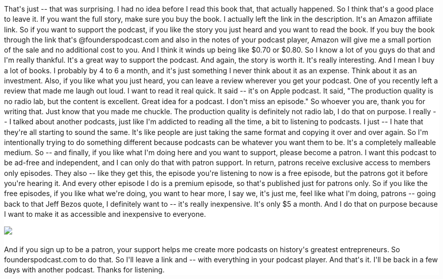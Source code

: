 That's just -- that was surprising. I had no idea before I read this book that, that actually happened. So I think that's a good place to leave it. If you want the full story, make sure you buy the book. I actually left the link in the description. It's an Amazon affiliate link. So if you want to support the podcast, if you like the story you just heard and you want to read the book. If you buy the book through the link that's @founderspodcast.com and also in the notes of your podcast player, Amazon will give me a small portion of the sale and no additional cost to you. And I think it winds up being like $0.70 or $0.80. So I know a lot of you guys do that and I'm really thankful. It's a great way to support the podcast. And again, the story is worth it. It's really interesting. And I mean I buy a lot of books. I probably by 4 to 6 a month, and it's just something I never think about it as an expense. Think about it as an investment. Also, if you like what you just heard, you can leave a review wherever you get your podcast. One of you recently left a review that made me laugh out loud. I want to read it real quick. It said -- it's on Apple podcast. It said, "The production quality is no radio lab, but the content is excellent. Great idea for a podcast. I don't miss an episode." So whoever you are, thank you for writing that. Just know that you made me chuckle. The production quality is definitely not radio lab, I do that on purpose. I really -- I talked about another podcasts, just like I'm addicted to reading all the time, a bit to listening to podcasts. I just -- I hate that they're all starting to sound the same. It's like people are just taking the same format and copying it over and over again. So I'm intentionally trying to do something different because podcasts can be whatever you want them to be. It's a completely malleable medium. So -- and finally, if you like what I'm doing here and you want to support, please become a patron. I want this podcast to be ad-free and independent, and I can only do that with patron support. In return, patrons receive exclusive access to members only episodes. They also -- like they get this, the episode you're listening to now is a free episode, but the patrons got it before you're hearing it. And every other episode I do is a premium episode, so that's published just for patrons only. So if you like the free episodes, if you like what we're doing, you want to hear more, I say we, it's just me, feel like what I'm doing, patrons -- going back to that Jeff Bezos quote, I definitely want to -- it's really inexpensive. It's only $5 a month. And I do that on purpose because I want to make it as accessible and inexpensive to everyone.

![](https://www.foundersnotes.com/static/images/new_icons/chevron-down-alt-thin.svg)

And if you sign up to be a patron, your support helps me create more podcasts on history's greatest entrepreneurs. So founderspodcast.com to do that. So I'll leave a link and -- with everything in your podcast player. And that's it. I'll be back in a few days with another podcast. Thanks for listening.